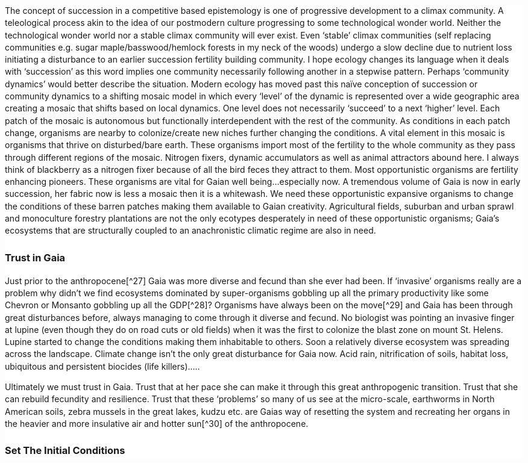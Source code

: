 The concept of succession in a competitive based epistemology is one of progressive development to a climax community.  A teleological process akin to the idea of our postmodern culture progressing to some technological wonder world.  Neither the technological wonder world nor a stable climax community will ever exist.  Even ‘stable’ climax communities (self replacing communities e.g. sugar maple/basswood/hemlock forests in my neck of the woods) undergo a slow decline due to nutrient loss initiating a disturbance to an earlier succession fertility building community.  I hope ecology changes its language when it deals with ‘succession’ as this word implies one community necessarily following another in a stepwise pattern.  Perhaps ‘community dynamics’ would better describe the situation.  Modern ecology has moved past this naïve conception of succession or community dynamics to a shifting mosaic model in which every ‘level’ of the dynamic is represented over a wide geographic area creating a mosaic that shifts based on local dynamics.  One level does not necessarily ‘succeed’ to a next ‘higher’ level.  Each patch of the mosaic is autonomous but functionally interdependent with the rest of the community.  As conditions in each patch change, organisms are nearby to colonize/create new niches further changing the conditions.  A vital element in this mosaic is organisms that thrive on disturbed/bare earth.  These organisms import most of the fertility to the whole community as they pass through different regions of the mosaic.  Nitrogen fixers, dynamic accumulators as well as animal attractors abound here.  I always think of blackberry as a nitrogen fixer because of all the bird feces they attract to them.  Most opportunistic organisms are fertility enhancing pioneers.  These organisms are vital for Gaian well being…especially now.  A tremendous volume of Gaia is now in early succession, her fabric now is less a mosaic then it is a whitewash.  We need these opportunistic expansive organisms to change the conditions of these barren patches making them available to Gaian creativity.   Agricultural fields, suburban and urban sprawl and monoculture forestry plantations are not the only ecotypes desperately in need of these opportunistic organisms; Gaia’s ecosystems that are structurally coupled to an anachronistic climatic regime are also in need. 

### Trust in Gaia

Just prior to the anthropocene[^27] Gaia was more diverse and fecund than she ever had been.  If ‘invasive’ organisms really are a problem why didn’t we find ecosystems dominated by super-organisms gobbling up all the primary productivity like some Chevron or Monsanto gobbling up all the GDP[^28]?  Organisms have always been on the move[^29] and Gaia has been through great disturbances before, always managing to come through it diverse and fecund.  No biologist was pointing an invasive finger at lupine (even though they do on road cuts or old fields) when it was the first to colonize the blast zone on mount St. Helens.  Lupine started to change the conditions making them inhabitable to others.  Soon a relatively diverse ecosystem was spreading across the landscape.  Climate change isn’t the only great disturbance for Gaia now.  Acid rain, nitrification of soils, habitat loss, ubiquitous and persistent biocides (life killers)…..

Ultimately we must trust in Gaia.  Trust that at her pace she can make it through this great anthropogenic transition.  Trust that she can rebuild fecundity and resilience.  Trust that these ‘problems’ so many of us see at the micro-scale, earthworms in North American soils, zebra mussels in the great lakes, kudzu etc. are Gaias way of resetting the system and recreating her organs in the heavier and more insulative air and hotter sun[^30] of the anthropocene. 

### Set The Initial Conditions
